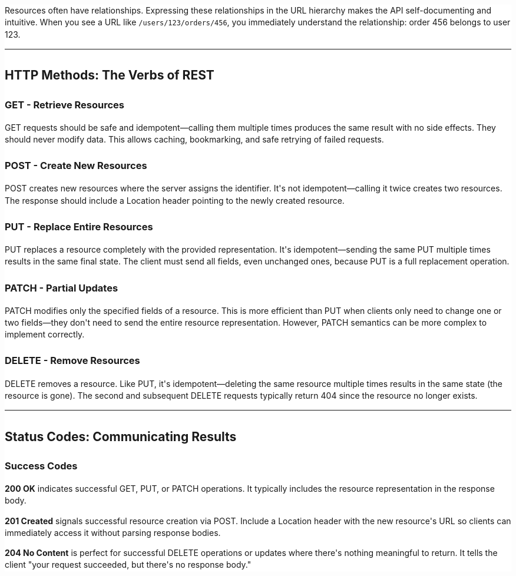 Resources often have relationships. Expressing these relationships in the URL hierarchy makes the API self-documenting and intuitive. When you see a URL like `/users/123/orders/456`, you immediately understand the relationship: order 456 belongs to user 123.

---

## HTTP Methods: The Verbs of REST

### GET - Retrieve Resources

GET requests should be safe and idempotent—calling them multiple times produces the same result with no side effects. They should never modify data. This allows caching, bookmarking, and safe retrying of failed requests.

### POST - Create New Resources

POST creates new resources where the server assigns the identifier. It's not idempotent—calling it twice creates two resources. The response should include a Location header pointing to the newly created resource.

### PUT - Replace Entire Resources

PUT replaces a resource completely with the provided representation. It's idempotent—sending the same PUT multiple times results in the same final state. The client must send all fields, even unchanged ones, because PUT is a full replacement operation.

### PATCH - Partial Updates

PATCH modifies only the specified fields of a resource. This is more efficient than PUT when clients only need to change one or two fields—they don't need to send the entire resource representation. However, PATCH semantics can be more complex to implement correctly.

### DELETE - Remove Resources

DELETE removes a resource. Like PUT, it's idempotent—deleting the same resource multiple times results in the same state (the resource is gone). The second and subsequent DELETE requests typically return 404 since the resource no longer exists.

---

## Status Codes: Communicating Results

### Success Codes

**200 OK** indicates successful GET, PUT, or PATCH operations. It typically includes the resource representation in the response body.

**201 Created** signals successful resource creation via POST. Include a Location header with the new resource's URL so clients can immediately access it without parsing response bodies.

**204 No Content** is perfect for successful DELETE operations or updates where there's nothing meaningful to return. It tells the client "your request succeeded, but there's no response body."
